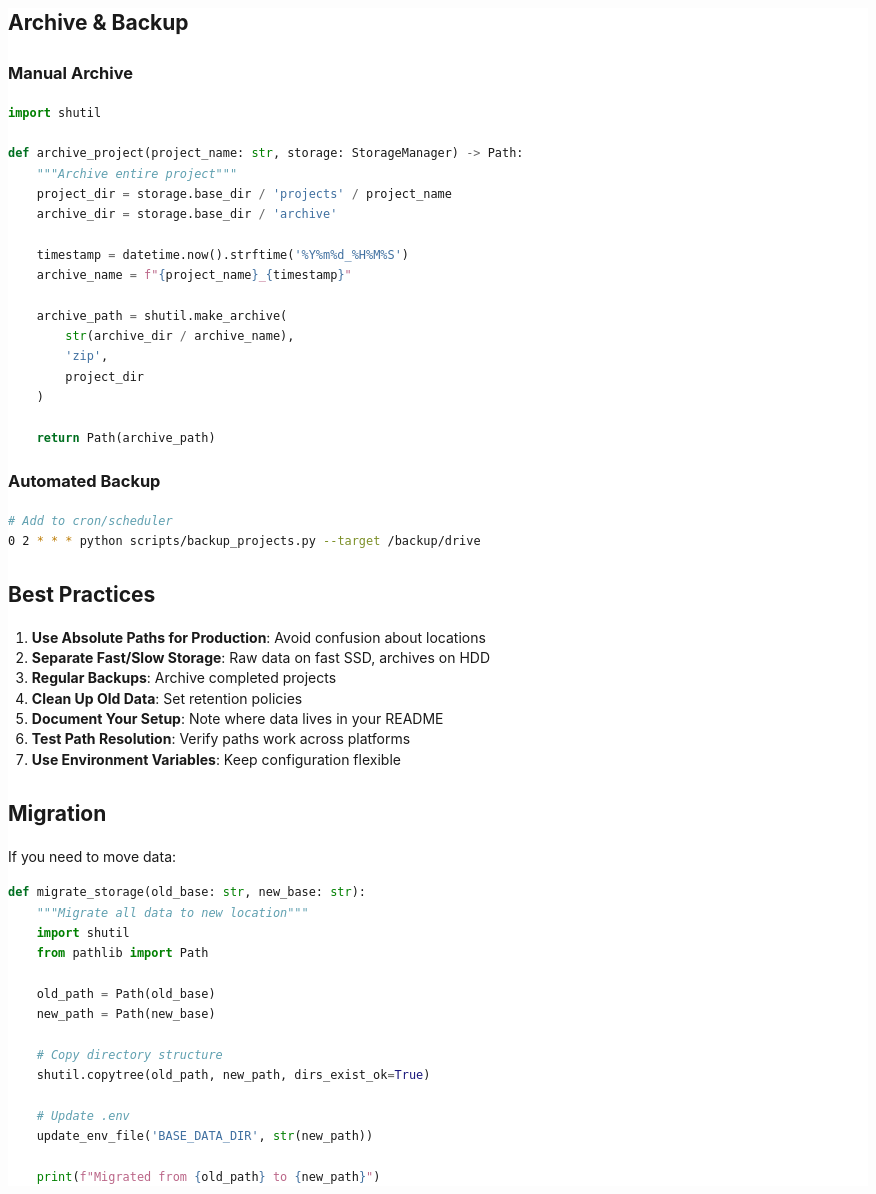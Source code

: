 ## Archive & Backup

### Manual Archive
```python
import shutil

def archive_project(project_name: str, storage: StorageManager) -> Path:
    """Archive entire project"""
    project_dir = storage.base_dir / 'projects' / project_name
    archive_dir = storage.base_dir / 'archive'
    
    timestamp = datetime.now().strftime('%Y%m%d_%H%M%S')
    archive_name = f"{project_name}_{timestamp}"
    
    archive_path = shutil.make_archive(
        str(archive_dir / archive_name),
        'zip',
        project_dir
    )
    
    return Path(archive_path)
```

### Automated Backup
```bash
# Add to cron/scheduler
0 2 * * * python scripts/backup_projects.py --target /backup/drive
```

## Best Practices

1. **Use Absolute Paths for Production**: Avoid confusion about locations
2. **Separate Fast/Slow Storage**: Raw data on fast SSD, archives on HDD
3. **Regular Backups**: Archive completed projects
4. **Clean Up Old Data**: Set retention policies
5. **Document Your Setup**: Note where data lives in your README
6. **Test Path Resolution**: Verify paths work across platforms
7. **Use Environment Variables**: Keep configuration flexible

## Migration

If you need to move data:

```python
def migrate_storage(old_base: str, new_base: str):
    """Migrate all data to new location"""
    import shutil
    from pathlib import Path
    
    old_path = Path(old_base)
    new_path = Path(new_base)
    
    # Copy directory structure
    shutil.copytree(old_path, new_path, dirs_exist_ok=True)
    
    # Update .env
    update_env_file('BASE_DATA_DIR', str(new_path))
    
    print(f"Migrated from {old_path} to {new_path}")
```

